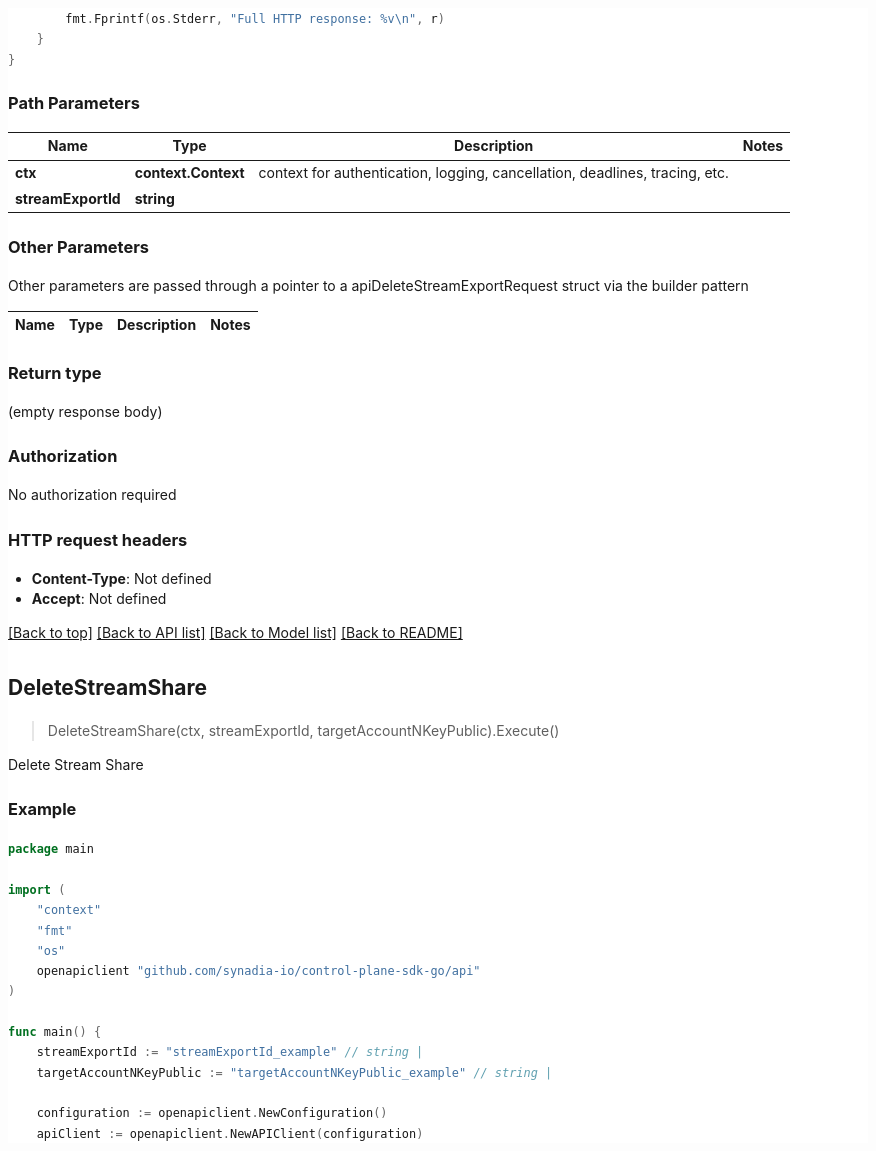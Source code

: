 ```go
        fmt.Fprintf(os.Stderr, "Full HTTP response: %v\n", r)
    }
}
```

### Path Parameters


Name | Type | Description  | Notes
------------- | ------------- | ------------- | -------------
**ctx** | **context.Context** | context for authentication, logging, cancellation, deadlines, tracing, etc.
**streamExportId** | **string** |  | 

### Other Parameters

Other parameters are passed through a pointer to a apiDeleteStreamExportRequest struct via the builder pattern


Name | Type | Description  | Notes
------------- | ------------- | ------------- | -------------


### Return type

 (empty response body)

### Authorization

No authorization required

### HTTP request headers

- **Content-Type**: Not defined
- **Accept**: Not defined

[[Back to top]](#) [[Back to API list]](../README.md#documentation-for-api-endpoints)
[[Back to Model list]](../README.md#documentation-for-models)
[[Back to README]](../README.md)


## DeleteStreamShare

> DeleteStreamShare(ctx, streamExportId, targetAccountNKeyPublic).Execute()

Delete Stream Share



### Example

```go
package main

import (
    "context"
    "fmt"
    "os"
    openapiclient "github.com/synadia-io/control-plane-sdk-go/api"
)

func main() {
    streamExportId := "streamExportId_example" // string | 
    targetAccountNKeyPublic := "targetAccountNKeyPublic_example" // string | 

    configuration := openapiclient.NewConfiguration()
    apiClient := openapiclient.NewAPIClient(configuration)
```